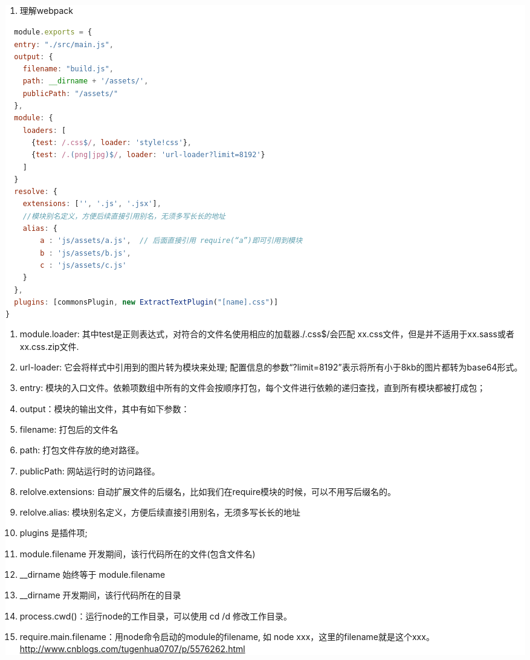 
1. 理解webpack

```js
  module.exports = {
  entry: "./src/main.js",
  output: {
    filename: "build.js",
    path: __dirname + '/assets/',
    publicPath: "/assets/"
  },
  module: {
    loaders: [
      {test: /.css$/, loader: 'style!css'},
      {test: /.(png|jpg)$/, loader: 'url-loader?limit=8192'}
    ]
  }
  resolve: {
    extensions: ['', '.js', '.jsx'],
    //模块别名定义，方便后续直接引用别名，无须多写长长的地址
    alias: {
        a : 'js/assets/a.js',  // 后面直接引用 require(“a”)即可引用到模块
        b : 'js/assets/b.js',
        c : 'js/assets/c.js'
    }
  },
  plugins: [commonsPlugin, new ExtractTextPlugin("[name].css")]
}
```

  1. module.loader: 其中test是正则表达式，对符合的文件名使用相应的加载器./.css$/会匹配 xx.css文件，但是并不适用于xx.sass或者xx.css.zip文件.   

  2. url-loader: 它会将样式中引用到的图片转为模块来处理; 配置信息的参数“?limit=8192”表示将所有小于8kb的图片都转为base64形式。

  3. entry: 模块的入口文件。依赖项数组中所有的文件会按顺序打包，每个文件进行依赖的递归查找，直到所有模块都被打成包；

  4. output：模块的输出文件，其中有如下参数：

  5. filename: 打包后的文件名

  6. path: 打包文件存放的绝对路径。

  7. publicPath: 网站运行时的访问路径。
  
  8. relolve.extensions: 自动扩展文件的后缀名，比如我们在require模块的时候，可以不用写后缀名的。

  9. relolve.alias: 模块别名定义，方便后续直接引用别名，无须多写长长的地址

  10. plugins 是插件项;

  11. module.filename 开发期间，该行代码所在的文件(包含文件名)
  12. __dirname 始终等于 module.filename 
  13. __dirname 开发期间，该行代码所在的目录
  14. process.cwd()：运行node的工作目录，可以使用  cd /d 修改工作目录。
  15. require.main.filename：用node命令启动的module的filename, 如 node xxx，这里的filename就是这个xxx。
http://www.cnblogs.com/tugenhua0707/p/5576262.html

